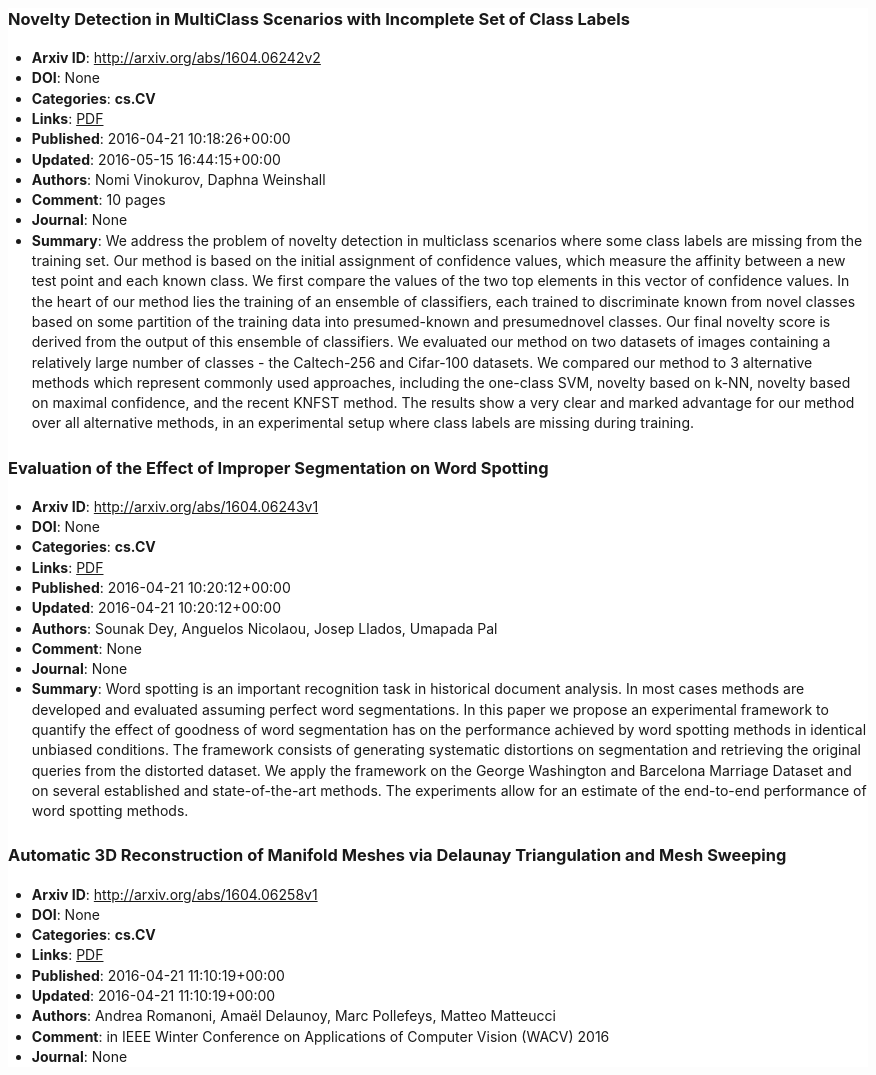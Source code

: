 

### Novelty Detection in MultiClass Scenarios with Incomplete Set of Class Labels
- **Arxiv ID**: http://arxiv.org/abs/1604.06242v2
- **DOI**: None
- **Categories**: **cs.CV**
- **Links**: [PDF](http://arxiv.org/pdf/1604.06242v2)
- **Published**: 2016-04-21 10:18:26+00:00
- **Updated**: 2016-05-15 16:44:15+00:00
- **Authors**: Nomi Vinokurov, Daphna Weinshall
- **Comment**: 10 pages
- **Journal**: None
- **Summary**: We address the problem of novelty detection in multiclass scenarios where some class labels are missing from the training set. Our method is based on the initial assignment of confidence values, which measure the affinity between a new test point and each known class. We first compare the values of the two top elements in this vector of confidence values. In the heart of our method lies the training of an ensemble of classifiers, each trained to discriminate known from novel classes based on some partition of the training data into presumed-known and presumednovel classes. Our final novelty score is derived from the output of this ensemble of classifiers. We evaluated our method on two datasets of images containing a relatively large number of classes - the Caltech-256 and Cifar-100 datasets. We compared our method to 3 alternative methods which represent commonly used approaches, including the one-class SVM, novelty based on k-NN, novelty based on maximal confidence, and the recent KNFST method. The results show a very clear and marked advantage for our method over all alternative methods, in an experimental setup where class labels are missing during training.



### Evaluation of the Effect of Improper Segmentation on Word Spotting
- **Arxiv ID**: http://arxiv.org/abs/1604.06243v1
- **DOI**: None
- **Categories**: **cs.CV**
- **Links**: [PDF](http://arxiv.org/pdf/1604.06243v1)
- **Published**: 2016-04-21 10:20:12+00:00
- **Updated**: 2016-04-21 10:20:12+00:00
- **Authors**: Sounak Dey, Anguelos Nicolaou, Josep Llados, Umapada Pal
- **Comment**: None
- **Journal**: None
- **Summary**: Word spotting is an important recognition task in historical document analysis. In most cases methods are developed and evaluated assuming perfect word segmentations. In this paper we propose an experimental framework to quantify the effect of goodness of word segmentation has on the performance achieved by word spotting methods in identical unbiased conditions. The framework consists of generating systematic distortions on segmentation and retrieving the original queries from the distorted dataset. We apply the framework on the George Washington and Barcelona Marriage Dataset and on several established and state-of-the-art methods. The experiments allow for an estimate of the end-to-end performance of word spotting methods.



### Automatic 3D Reconstruction of Manifold Meshes via Delaunay Triangulation and Mesh Sweeping
- **Arxiv ID**: http://arxiv.org/abs/1604.06258v1
- **DOI**: None
- **Categories**: **cs.CV**
- **Links**: [PDF](http://arxiv.org/pdf/1604.06258v1)
- **Published**: 2016-04-21 11:10:19+00:00
- **Updated**: 2016-04-21 11:10:19+00:00
- **Authors**: Andrea Romanoni, Amaël Delaunoy, Marc Pollefeys, Matteo Matteucci
- **Comment**: in IEEE Winter Conference on Applications of Computer Vision (WACV)
  2016
- **Journal**: None